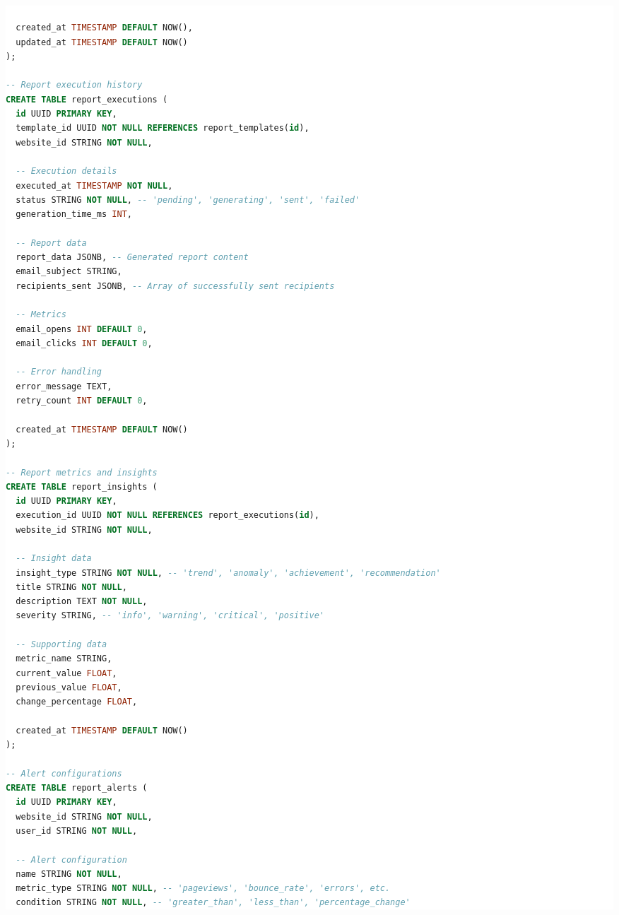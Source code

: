 ```sql

  created_at TIMESTAMP DEFAULT NOW(),
  updated_at TIMESTAMP DEFAULT NOW()
);

-- Report execution history
CREATE TABLE report_executions (
  id UUID PRIMARY KEY,
  template_id UUID NOT NULL REFERENCES report_templates(id),
  website_id STRING NOT NULL,

  -- Execution details
  executed_at TIMESTAMP NOT NULL,
  status STRING NOT NULL, -- 'pending', 'generating', 'sent', 'failed'
  generation_time_ms INT,

  -- Report data
  report_data JSONB, -- Generated report content
  email_subject STRING,
  recipients_sent JSONB, -- Array of successfully sent recipients

  -- Metrics
  email_opens INT DEFAULT 0,
  email_clicks INT DEFAULT 0,

  -- Error handling
  error_message TEXT,
  retry_count INT DEFAULT 0,

  created_at TIMESTAMP DEFAULT NOW()
);

-- Report metrics and insights
CREATE TABLE report_insights (
  id UUID PRIMARY KEY,
  execution_id UUID NOT NULL REFERENCES report_executions(id),
  website_id STRING NOT NULL,

  -- Insight data
  insight_type STRING NOT NULL, -- 'trend', 'anomaly', 'achievement', 'recommendation'
  title STRING NOT NULL,
  description TEXT NOT NULL,
  severity STRING, -- 'info', 'warning', 'critical', 'positive'

  -- Supporting data
  metric_name STRING,
  current_value FLOAT,
  previous_value FLOAT,
  change_percentage FLOAT,

  created_at TIMESTAMP DEFAULT NOW()
);

-- Alert configurations
CREATE TABLE report_alerts (
  id UUID PRIMARY KEY,
  website_id STRING NOT NULL,
  user_id STRING NOT NULL,

  -- Alert configuration
  name STRING NOT NULL,
  metric_type STRING NOT NULL, -- 'pageviews', 'bounce_rate', 'errors', etc.
  condition STRING NOT NULL, -- 'greater_than', 'less_than', 'percentage_change'
```